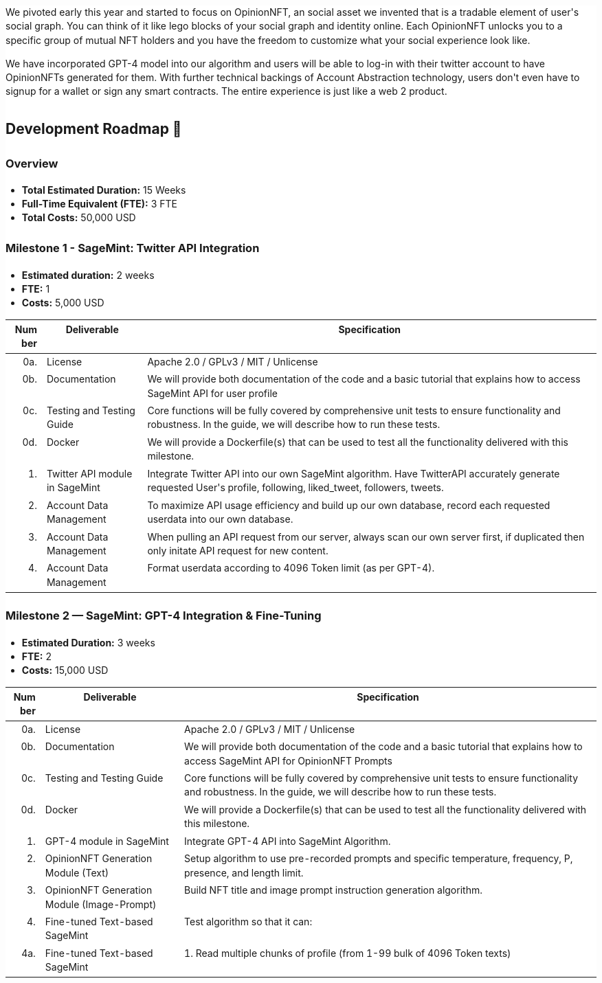 We pivoted early this year and started to focus on OpinionNFT, an social asset we invented that is a tradable element of user's social graph. You can think of it like lego blocks of your social graph and identity online. Each OpinionNFT unlocks you to a specific group of mutual NFT holders and you have the freedom to customize what your social experience look like. 

We have incorporated GPT-4 model into our algorithm and users will be able to log-in with their twitter account to have OpinionNFTs generated for them. With further technical backings of Account Abstraction technology, users don't even have to signup for a wallet or sign any smart contracts. The entire experience is just like a web 2 product. 

## Development Roadmap :nut_and_bolt:

### Overview

- **Total Estimated Duration:** 15 Weeks
- **Full-Time Equivalent (FTE):**  3 FTE
- **Total Costs:** 50,000 USD

### Milestone 1 - SageMint: Twitter API Integration

- **Estimated duration:** 2 weeks
- **FTE:**  1
- **Costs:** 5,000 USD

| Number | Deliverable | Specification |
| -----: | ----------- | ------------- |
| 0a. | License | Apache 2.0 / GPLv3 / MIT / Unlicense |
| 0b. | Documentation | We will provide both documentation of the code and a basic tutorial that explains how to access SageMint API for user profile |
| 0c. | Testing and Testing Guide | Core functions will be fully covered by comprehensive unit tests to ensure functionality and robustness. In the guide, we will describe how to run these tests. |
| 0d. | Docker | We will provide a Dockerfile(s) that can be used to test all the functionality delivered with this milestone. |
| 1. | Twitter API module in SageMint | Integrate Twitter API into our own SageMint algorithm. Have TwitterAPI accurately generate requested User's profile, following, liked_tweet, followers, tweets. |
| 2. | Account Data Management | To maximize API usage efficiency and build up our own database, record each requested userdata into our own database.  |
| 3. | Account Data Management | When pulling an API request from our server, always scan our own server first, if duplicated then only initate API request for new content.  |
| 4. | Account Data Management | Format userdata according to 4096 Token limit (as per GPT-4). |

### Milestone 2 — SageMint: GPT-4 Integration & Fine-Tuning

- **Estimated Duration:** 3 weeks
- **FTE:**  2
- **Costs:** 15,000 USD

| Number | Deliverable | Specification |
| -----: | ----------- | ------------- |
| 0a. | License | Apache 2.0 / GPLv3 / MIT / Unlicense |
| 0b. | Documentation | We will provide both documentation of the code and a basic tutorial that explains how to access SageMint API for OpinionNFT Prompts |
| 0c. | Testing and Testing Guide | Core functions will be fully covered by comprehensive unit tests to ensure functionality and robustness. In the guide, we will describe how to run these tests. |
| 0d. | Docker | We will provide a Dockerfile(s) that can be used to test all the functionality delivered with this milestone. |
| 1. | GPT-4 module in SageMint | Integrate GPT-4 API into SageMint Algorithm. |
| 2. | OpinionNFT Generation Module (Text) | Setup algorithm to use pre-recorded prompts and specific temperature, frequency, P, presence, and length limit. |
| 3. | OpinionNFT Generation Module (Image-Prompt) | Build NFT title and image prompt instruction generation algorithm. |
| 4. | Fine-tuned Text-based SageMint | Test algorithm so that it can:
| 4a. | Fine-tuned Text-based SageMint | 1. Read multiple chunks of profile (from 1-99 bulk of 4096 Token texts) |